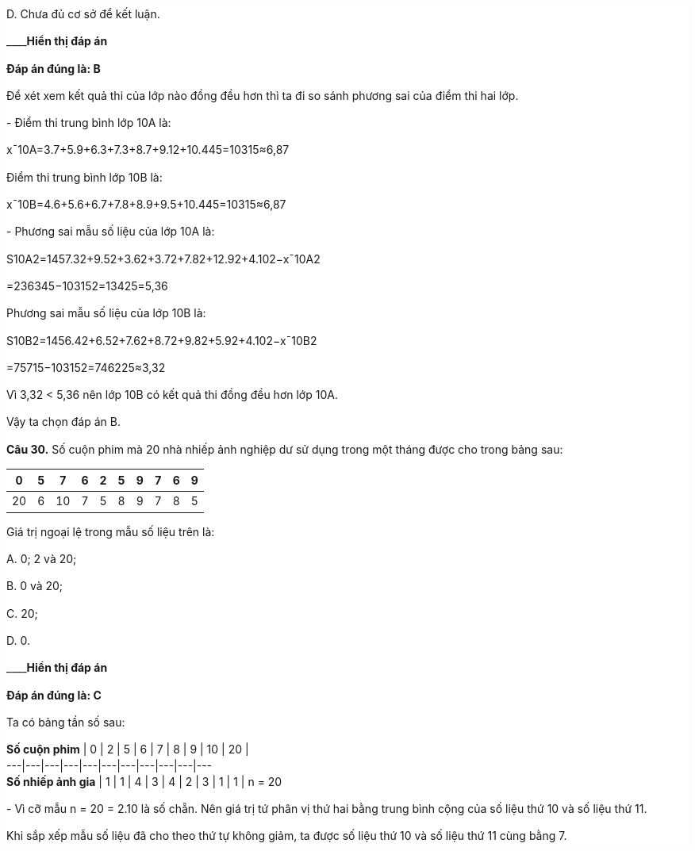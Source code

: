 D. Chưa đủ cơ sở để kết luận.

____**Hiển thị đáp án**

**Đáp án đúng là: B**

Để xét xem kết quả thi của lớp nào đồng đều hơn thì ta đi so sánh phương sai của điểm thi hai lớp.

\- Điểm thi trung bình lớp 10A là:

x¯10A=3.7+5.9+6.3+7.3+8.7+9.12+10.445=10315≈6,87

Điểm thi trung bình lớp 10B là:

x¯10B=4.6+5.6+6.7+7.8+8.9+9.5+10.445=10315≈6,87

\- Phương sai mẫu số liệu của lớp 10A là:

S10A2=1457.32+9.52+3.62+3.72+7.82+12.92+4.102−x¯10A2

=236345−103152=13425=5,36

Phương sai mẫu số liệu của lớp 10B là:

S10B2=1456.42+6.52+7.62+8.72+9.82+5.92+4.102−x¯10B2

=75715−103152=746225≈3,32

Vì 3,32 < 5,36 nên lớp 10B có kết quả thi đồng đều hơn lớp 10A.

Vậy ta chọn đáp án B.

**Câu 30.** Số cuộn phim mà 20 nhà nhiếp ảnh nghiệp dư sử dụng trong một tháng được cho trong bảng sau:

0 | 5 | 7 | 6 | 2 | 5 | 9 | 7 | 6 | 9  
---|---|---|---|---|---|---|---|---|---  
20 | 6 | 10 | 7 | 5 | 8 | 9 | 7 | 8 | 5  
  
Giá trị ngoại lệ trong mẫu số liệu trên là:

A. 0; 2 và 20; 

B. 0 và 20; 

C. 20; 

D. 0.

____**Hiển thị đáp án**

**Đáp án đúng là: C**

Ta có bảng tần số sau:

**Số cuộn phim** | 0 | 2 | 5 | 6 | 7 | 8 | 9 | 10 | 20 |   
---|---|---|---|---|---|---|---|---|---|---  
**Số nhiếp ảnh gia** | 1 | 1 | 4 | 3 | 4 | 2 | 3 | 1 | 1 | n = 20  
  
\- Vì cỡ mẫu n = 20 = 2.10 là số chẵn. Nên giá trị tứ phân vị thứ hai bằng trung bình cộng của số liệu thứ 10 và số liệu thứ 11.

Khi sắp xếp mẫu số liệu đã cho theo thứ tự không giảm, ta được số liệu thứ 10 và số liệu thứ 11 cùng bằng 7.
